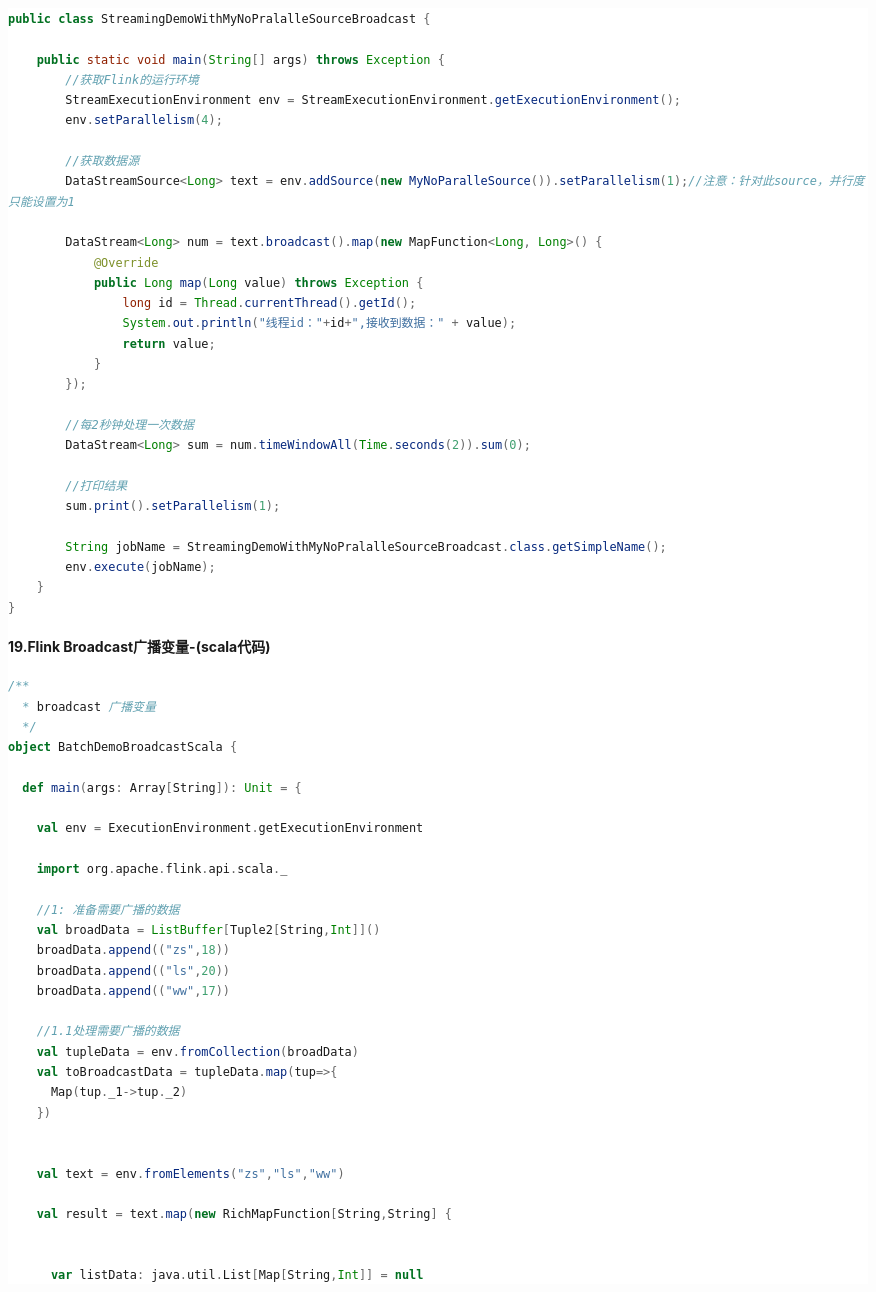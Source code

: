 ```java
public class StreamingDemoWithMyNoPralalleSourceBroadcast {

    public static void main(String[] args) throws Exception {
        //获取Flink的运行环境
        StreamExecutionEnvironment env = StreamExecutionEnvironment.getExecutionEnvironment();
        env.setParallelism(4);

        //获取数据源
        DataStreamSource<Long> text = env.addSource(new MyNoParalleSource()).setParallelism(1);//注意：针对此source，并行度只能设置为1

        DataStream<Long> num = text.broadcast().map(new MapFunction<Long, Long>() {
            @Override
            public Long map(Long value) throws Exception {
                long id = Thread.currentThread().getId();
                System.out.println("线程id："+id+",接收到数据：" + value);
                return value;
            }
        });

        //每2秒钟处理一次数据
        DataStream<Long> sum = num.timeWindowAll(Time.seconds(2)).sum(0);

        //打印结果
        sum.print().setParallelism(1);

        String jobName = StreamingDemoWithMyNoPralalleSourceBroadcast.class.getSimpleName();
        env.execute(jobName);
    }
}
```
#### 19.Flink Broadcast广播变量-(scala代码)		
```scala
/**
  * broadcast 广播变量
  */
object BatchDemoBroadcastScala {

  def main(args: Array[String]): Unit = {

    val env = ExecutionEnvironment.getExecutionEnvironment

    import org.apache.flink.api.scala._

    //1: 准备需要广播的数据
    val broadData = ListBuffer[Tuple2[String,Int]]()
    broadData.append(("zs",18))
    broadData.append(("ls",20))
    broadData.append(("ww",17))

    //1.1处理需要广播的数据
    val tupleData = env.fromCollection(broadData)
    val toBroadcastData = tupleData.map(tup=>{
      Map(tup._1->tup._2)
    })


    val text = env.fromElements("zs","ls","ww")

    val result = text.map(new RichMapFunction[String,String] {


      var listData: java.util.List[Map[String,Int]] = null
```